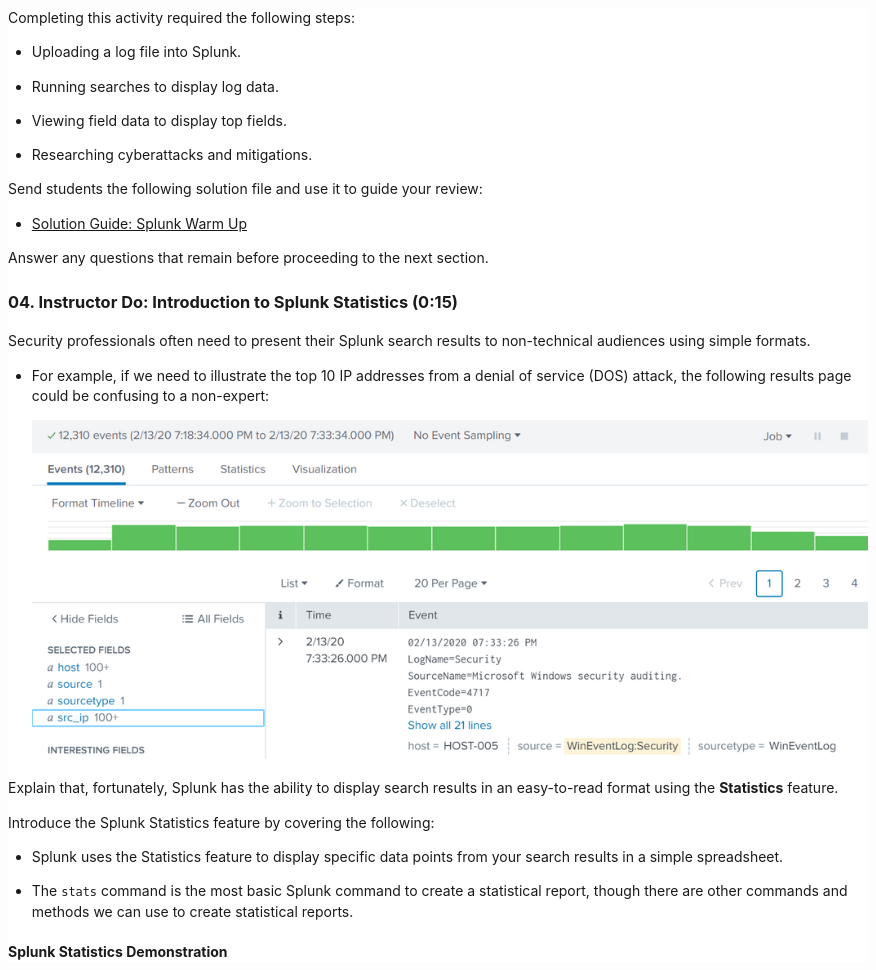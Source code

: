 Completing this activity required the following steps:

  - Uploading a log file into Splunk.

  - Running searches to display log data.

  - Viewing field data to display top fields.

  - Researching cyberattacks and mitigations.

Send students the following solution file and use it to guide your review:

- [Solution Guide: Splunk Warm Up](activities/02-Warm-Up/Solved/README.md)

Answer any questions that remain before proceeding to the next section.

### 04. Instructor Do: Introduction to Splunk Statistics (0:15)

Security professionals often need to present their Splunk search results to non-technical audiences using simple formats.

- For example, if we need to illustrate the top 10 IP addresses from a denial of service (DOS) attack, the following results page could be confusing to a non-expert:

  ![stats1](images/stats1.png)

Explain that, fortunately, Splunk has the ability to display search results in an easy-to-read format using the **Statistics** feature.

Introduce the Splunk Statistics feature by covering the following:

  - Splunk uses the Statistics feature to display specific data points from your search results in a simple spreadsheet.

  -  The `stats` command is the most basic Splunk command to create a statistical report, though there are other commands and methods we can use to create statistical reports.

#### Splunk Statistics Demonstration
